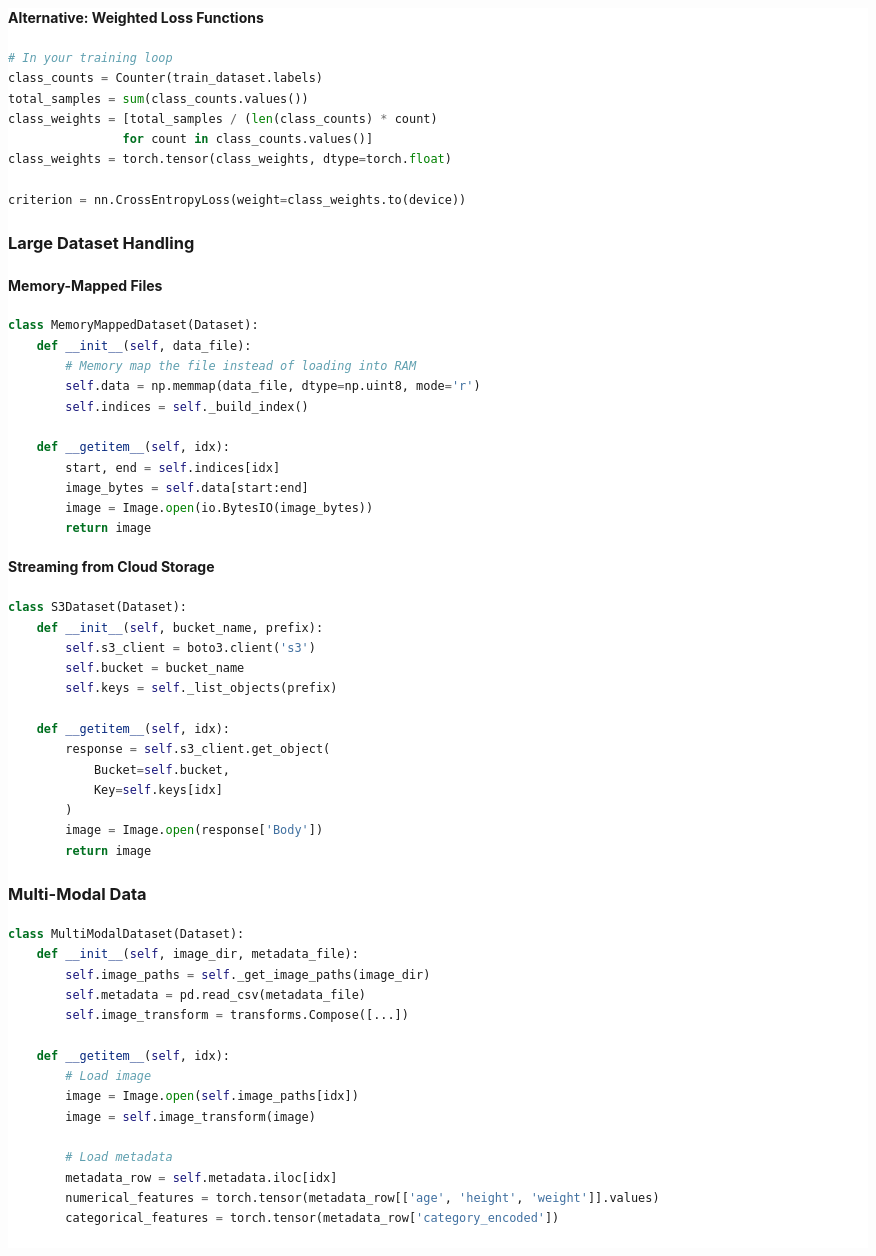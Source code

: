 #### Alternative: Weighted Loss Functions
```python
# In your training loop
class_counts = Counter(train_dataset.labels)
total_samples = sum(class_counts.values())
class_weights = [total_samples / (len(class_counts) * count) 
                for count in class_counts.values()]
class_weights = torch.tensor(class_weights, dtype=torch.float)

criterion = nn.CrossEntropyLoss(weight=class_weights.to(device))
```

### Large Dataset Handling

#### Memory-Mapped Files
```python
class MemoryMappedDataset(Dataset):
    def __init__(self, data_file):
        # Memory map the file instead of loading into RAM
        self.data = np.memmap(data_file, dtype=np.uint8, mode='r')
        self.indices = self._build_index()
    
    def __getitem__(self, idx):
        start, end = self.indices[idx]
        image_bytes = self.data[start:end]
        image = Image.open(io.BytesIO(image_bytes))
        return image
```

#### Streaming from Cloud Storage
```python
class S3Dataset(Dataset):
    def __init__(self, bucket_name, prefix):
        self.s3_client = boto3.client('s3')
        self.bucket = bucket_name
        self.keys = self._list_objects(prefix)
    
    def __getitem__(self, idx):
        response = self.s3_client.get_object(
            Bucket=self.bucket, 
            Key=self.keys[idx]
        )
        image = Image.open(response['Body'])
        return image
```

### Multi-Modal Data
```python
class MultiModalDataset(Dataset):
    def __init__(self, image_dir, metadata_file):
        self.image_paths = self._get_image_paths(image_dir)
        self.metadata = pd.read_csv(metadata_file)
        self.image_transform = transforms.Compose([...])
    
    def __getitem__(self, idx):
        # Load image
        image = Image.open(self.image_paths[idx])
        image = self.image_transform(image)
        
        # Load metadata
        metadata_row = self.metadata.iloc[idx]
        numerical_features = torch.tensor(metadata_row[['age', 'height', 'weight']].values)
        categorical_features = torch.tensor(metadata_row['category_encoded'])
        
```
